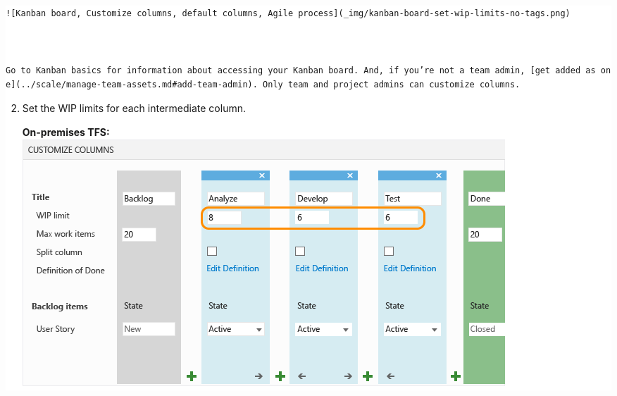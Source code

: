 	![Kanban board, Customize columns, default columns, Agile process](_img/kanban-board-set-wip-limits-no-tags.png)  



	Go to Kanban basics for information about accessing your Kanban board. And, if you’re not a team admin, [get added as one](../scale/manage-team-assets.md#add-team-admin). Only team and project admins can customize columns.

2. Set the WIP limits for each intermediate column.

	**On-premises TFS:**   
	![Customize WIP limits](_img/WIP_5.png)